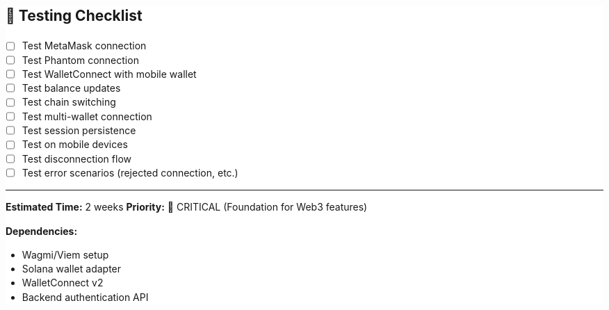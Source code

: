 
## **🧪 Testing Checklist**

- [ ] Test MetaMask connection
- [ ] Test Phantom connection
- [ ] Test WalletConnect with mobile wallet
- [ ] Test balance updates
- [ ] Test chain switching
- [ ] Test multi-wallet connection
- [ ] Test session persistence
- [ ] Test on mobile devices
- [ ] Test disconnection flow
- [ ] Test error scenarios (rejected connection, etc.)

---

**Estimated Time:** 2 weeks
**Priority:** 🔴 CRITICAL (Foundation for Web3 features)

**Dependencies:**
- Wagmi/Viem setup
- Solana wallet adapter
- WalletConnect v2
- Backend authentication API
